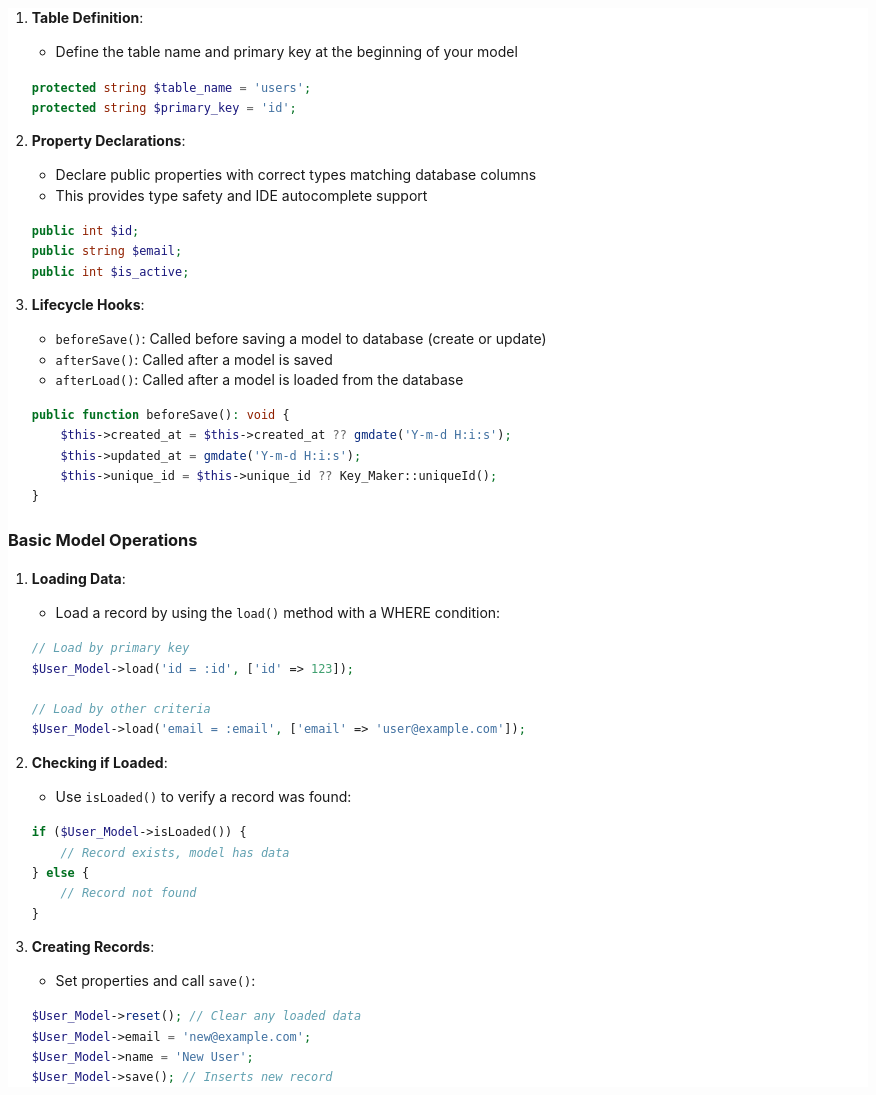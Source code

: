 1. **Table Definition**:
   - Define the table name and primary key at the beginning of your model
   ```php
   protected string $table_name = 'users';
   protected string $primary_key = 'id';
   ```

2. **Property Declarations**:
   - Declare public properties with correct types matching database columns
   - This provides type safety and IDE autocomplete support
   ```php
   public int $id;
   public string $email;
   public int $is_active;
   ```

3. **Lifecycle Hooks**:
   - `beforeSave()`: Called before saving a model to database (create or update)
   - `afterSave()`: Called after a model is saved
   - `afterLoad()`: Called after a model is loaded from the database
   ```php
   public function beforeSave(): void {
       $this->created_at = $this->created_at ?? gmdate('Y-m-d H:i:s');
       $this->updated_at = gmdate('Y-m-d H:i:s');
       $this->unique_id = $this->unique_id ?? Key_Maker::uniqueId();
   }
   ```

### Basic Model Operations

1. **Loading Data**:
   - Load a record by using the `load()` method with a WHERE condition:
   ```php
   // Load by primary key
   $User_Model->load('id = :id', ['id' => 123]);
   
   // Load by other criteria
   $User_Model->load('email = :email', ['email' => 'user@example.com']);
   ```

2. **Checking if Loaded**:
   - Use `isLoaded()` to verify a record was found:
   ```php
   if ($User_Model->isLoaded()) {
       // Record exists, model has data
   } else {
       // Record not found
   }
   ```

3. **Creating Records**:
   - Set properties and call `save()`:
   ```php
   $User_Model->reset(); // Clear any loaded data
   $User_Model->email = 'new@example.com';
   $User_Model->name = 'New User';
   $User_Model->save(); // Inserts new record
   ```

